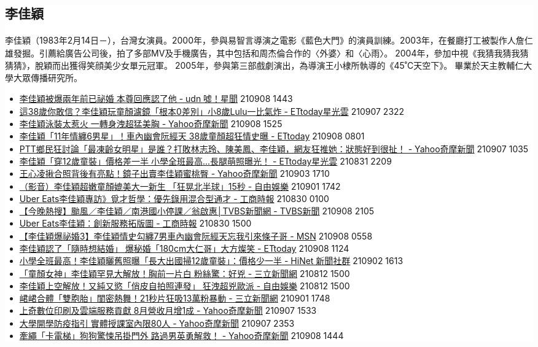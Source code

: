 ## 李佳穎

李佳穎（1983年2月14日－），台灣女演員。2000年，參與易智言導演之電影《藍色大門》的演員訓練。2003年，在餐廳打工被製作人詹仁雄發掘。引薦給廣告公司後，拍了多部MV及手機廣告，其中包括和周杰倫合作的〈外婆〉和〈心雨〉。
2004年，參加中視《我猜我猜我猜猜猜》，脫穎而出獲得笑顔美少女單元冠軍。
2005年，參與第三部戲劇演出，為導演王小棣所執導的《45˚C天空下》。
畢業於天主教輔仁大學大眾傳播研究所。


- [李佳穎被爆兩年前已祕婚 本尊回應認了他 - udn 噓！星聞](https://stars.udn.com/star/story/10091/5731178 "李佳穎被爆兩年前已祕婚 本尊回應認了他 - udn 噓！星聞") 210908 1443
- [這38歲你敢信？李佳穎玩童顏濾鏡「根本0差別」小8歲Lulu一比氣炸 - ETtoday星光雲](https://star.ettoday.net/news/2074285 "這38歲你敢信？李佳穎玩童顏濾鏡「根本0差別」小8歲Lulu一比氣炸 - ETtoday星光雲") 210907 2322
- [李佳穎泳裝太惹火 一轉身洩超猛美胸 - Yahoo奇摩新聞](https://tw.news.yahoo.com/%E6%9D%8E%E4%BD%B3%E7%A9%8E%E6%B3%B3%E8%A3%9D%E5%A4%AA%E6%83%B9%E7%81%AB-%E8%BD%89%E8%BA%AB%E6%B4%A9%E8%B6%85%E7%8C%9B%E7%BE%8E%E8%83%B8-072505128.html "李佳穎泳裝太惹火 一轉身洩超猛美胸 - Yahoo奇摩新聞") 210908 1525
- [李佳穎「11年情纏6男星」！車內幽會阮經天 38歲童顏超狂情史曝 - ETtoday](https://star.ettoday.net/news/2074370?redirect=1 "李佳穎「11年情纏6男星」！車內幽會阮經天 38歲童顏超狂情史曝 - ETtoday") 210908 0801
- [PTT鄉民狂討論「最凍齡女明星」是誰？打敗林志玲、陳美鳳、李佳穎，網友狂推她：狀態好到很扯！ - Yahoo奇摩新聞](https://tw.news.yahoo.com/ptt-%E9%84%89%E6%B0%91-%E5%87%8D%E9%BD%A1-%E5%A5%B3%E6%98%8E%E6%98%9F-%E6%9E%97%E5%BF%97%E7%8E%B2-%E9%99%B3%E7%BE%8E%E9%B3%B3-%E6%9D%8E%E4%BD%B3%E7%A9%8E-023530440.html "PTT鄉民狂討論「最凍齡女明星」是誰？打敗林志玲、陳美鳳、李佳穎，網友狂推她：狀態好到很扯！ - Yahoo奇摩新聞") 210907 1035
- [李佳穎「穿12歲童裝」價格差一半 小學全班最高...長腿萌照曝光！ - ETtoday星光雲](https://star.ettoday.net/news/2068957 "李佳穎「穿12歲童裝」價格差一半 小學全班最高...長腿萌照曝光！ - ETtoday星光雲") 210831 2209
- [王心凌揪合照背後有亮點！鏡子出賣李佳穎蜜桃臀 - Yahoo奇摩新聞](https://tw.news.yahoo.com/%E7%8E%8B%E5%BF%83%E5%87%8C%E6%8F%AA%E5%90%88%E7%85%A7%E8%83%8C%E5%BE%8C%E6%9C%89%E4%BA%AE%E9%BB%9E-%E9%8F%A1%E5%AD%90%E5%87%BA%E8%B3%A3%E6%9D%8E%E4%BD%B3%E7%A9%8E%E8%9C%9C%E6%A1%83%E8%87%80-091004024.html "王心凌揪合照背後有亮點！鏡子出賣李佳穎蜜桃臀 - Yahoo奇摩新聞") 210903 1710
- [（影音）李佳穎超嫩童顏媲美大一新生 「狂晃北半球」15秒 - 自由娛樂](https://ent.ltn.com.tw/news/breakingnews/3657554 "（影音）李佳穎超嫩童顏媲美大一新生 「狂晃北半球」15秒 - 自由娛樂") 210901 1742
- [Uber Eats李佳穎專訪》覓才哲學：優先錄用混合型通才 - 工商時報](https://ctee.com.tw/people/interview/509227.html "Uber Eats李佳穎專訪》覓才哲學：優先錄用混合型通才 - 工商時報") 210830 0100
- [【今晚熱搜】颱風／李佳穎／南港國小停課／翁啟惠│TVBS新聞網 - TVBS新聞](https://news.tvbs.com.tw/life/1581571 "【今晚熱搜】颱風／李佳穎／南港國小停課／翁啟惠│TVBS新聞網 - TVBS新聞") 210908 2105
- [Uber Eats李佳穎：創新服務拓版圖 - 工商時報](https://ctee.com.tw/people/interview/509219.html "Uber Eats李佳穎：創新服務拓版圖 - 工商時報") 210830 1500
- [【李佳穎爆祕婚3】李佳穎情史勾纏7男車內幽會阮經天忘我引來條子哥 - MSN](https://www.msn.com/zh-tw/entertainment/news/%E6%9D%8E%E4%BD%B3%E7%A9%8E%E7%88%86%E7%A5%95%E5%A9%9A3-%E6%9D%8E%E4%BD%B3%E7%A9%8E%E6%83%85%E5%8F%B2%E5%8B%BE%E7%BA%8F7%E7%94%B7-%E8%BB%8A%E5%85%A7%E5%B9%BD%E6%9C%83%E9%98%AE%E7%B6%93%E5%A4%A9%E5%BF%98%E6%88%91%E5%BC%95%E4%BE%86%E6%A2%9D%E5%AD%90%E5%93%A5/ar-AAOcnED?li=BBqiNIf "【李佳穎爆祕婚3】李佳穎情史勾纏7男車內幽會阮經天忘我引來條子哥 - MSN") 210908 0558
- [李佳穎認了「隨時想結婚」 爆秘婚「180cm大仁哥」大方燦笑 - ETtoday](https://star.ettoday.net/news/2074593?redirect=1 "李佳穎認了「隨時想結婚」 爆秘婚「180cm大仁哥」大方燦笑 - ETtoday") 210908 1124
- [小學全班最高！李佳穎曬舊照曝「長大出國掃12歲童裝」：價格少一半 - HiNet 新聞社群](https://times.hinet.net/news/23486255 "小學全班最高！李佳穎曬舊照曝「長大出國掃12歲童裝」：價格少一半 - HiNet 新聞社群") 210902 1613
- [「童顏女神」李佳穎罕見大解放！胸前一片白 粉絲驚：好兇 - 三立新聞網](https://www.setn.com/News.aspx?NewsID=981209 "「童顏女神」李佳穎罕見大解放！胸前一片白 粉絲驚：好兇 - 三立新聞網") 210812 1500
- [李佳穎上空解放！又純又慾「俏皮自拍照連發」 狂洩超兇歐派 - 自由娛樂](https://ent.ltn.com.tw/news/breakingnews/3635972 "李佳穎上空解放！又純又慾「俏皮自拍照連發」 狂洩超兇歐派 - 自由娛樂") 210812 1500
- [峮峮合體「雙胞胎」閨密熱舞！21秒片狂吸13萬粉暴動 - 三立新聞網](https://star.setn.com/news/991378 "峮峮合體「雙胞胎」閨密熱舞！21秒片狂吸13萬粉暴動 - 三立新聞網") 210901 1748
- [上奇數位印刷及雲端服務貢獻 8月營收月增1成 - Yahoo奇摩新聞](https://tw.news.yahoo.com/%E4%B8%8A%E5%A5%87%E6%95%B8%E4%BD%8D%E5%8D%B0%E5%88%B7%E5%8F%8A%E9%9B%B2%E7%AB%AF%E6%9C%8D%E5%8B%99%E8%B2%A2%E7%8D%BB-8%E6%9C%88%E7%87%9F%E6%94%B6%E6%9C%88%E5%A2%9E1%E6%88%90-073327538.html "上奇數位印刷及雲端服務貢獻 8月營收月增1成 - Yahoo奇摩新聞") 210907 1533
- [大學開學防疫指引 實體授課室內限80人 - Yahoo奇摩新聞](https://tw.news.yahoo.com/%E5%A4%A7%E5%AD%B8%E9%96%8B%E5%AD%B8%E9%98%B2%E7%96%AB%E6%8C%87%E5%BC%95-%E5%AF%A6%E9%AB%94%E6%8E%88%E8%AA%B2%E5%AE%A4%E5%85%A7%E9%99%9080%E4%BA%BA-155300167.html "大學開學防疫指引 實體授課室內限80人 - Yahoo奇摩新聞") 210907 2353
- [牽繩「卡電梯」狗狗驚悚吊掛門外 路過男英勇解救！ - Yahoo奇摩新聞](https://tw.news.yahoo.com/%E7%89%BD%E7%B9%A9-%E5%8D%A1%E9%9B%BB%E6%A2%AF-%E7%8B%97%E7%8B%97%E9%A9%9A%E6%82%9A%E5%90%8A%E6%8E%9B%E9%96%80%E5%A4%96-%E8%B7%AF%E9%81%8E%E7%94%B7%E8%8B%B1%E5%8B%87%E8%A7%A3%E6%95%91-064400672.html "牽繩「卡電梯」狗狗驚悚吊掛門外 路過男英勇解救！ - Yahoo奇摩新聞") 210908 1444
